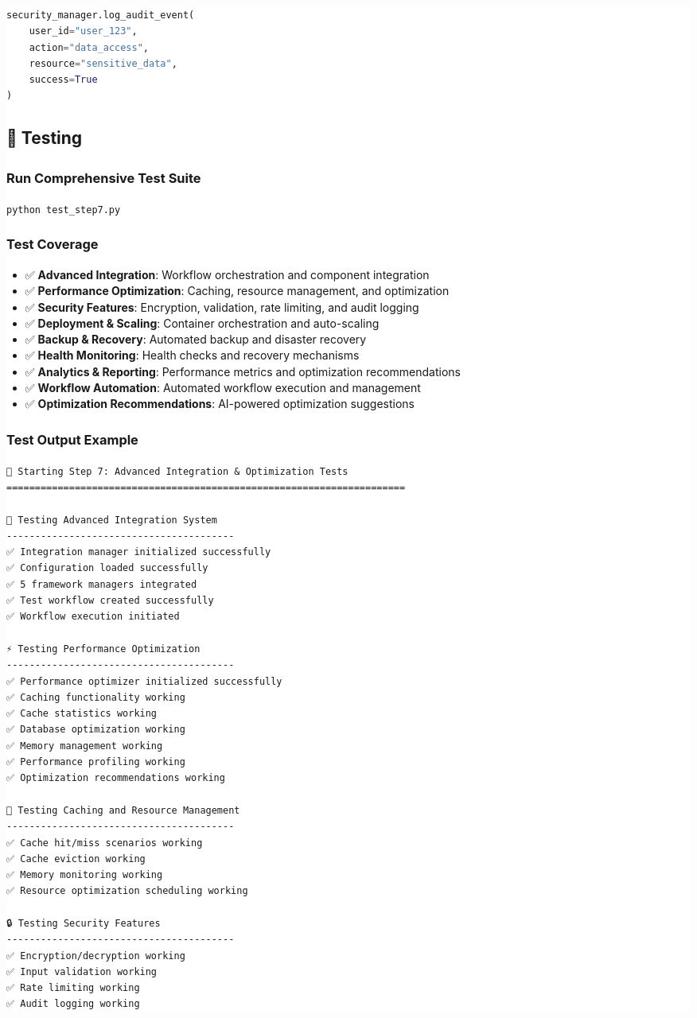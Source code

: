 ```python
security_manager.log_audit_event(
    user_id="user_123",
    action="data_access",
    resource="sensitive_data",
    success=True
)
```

## 🧪 Testing

### Run Comprehensive Test Suite
```bash
python test_step7.py
```

### Test Coverage
- ✅ **Advanced Integration**: Workflow orchestration and component integration
- ✅ **Performance Optimization**: Caching, resource management, and optimization
- ✅ **Security Features**: Encryption, validation, rate limiting, and audit logging
- ✅ **Deployment & Scaling**: Container orchestration and auto-scaling
- ✅ **Backup & Recovery**: Automated backup and disaster recovery
- ✅ **Health Monitoring**: Health checks and recovery mechanisms
- ✅ **Analytics & Reporting**: Performance metrics and optimization recommendations
- ✅ **Workflow Automation**: Automated workflow execution and management
- ✅ **Optimization Recommendations**: AI-powered optimization suggestions

### Test Output Example
```
🚀 Starting Step 7: Advanced Integration & Optimization Tests
======================================================================

🔗 Testing Advanced Integration System
----------------------------------------
✅ Integration manager initialized successfully
✅ Configuration loaded successfully
✅ 5 framework managers integrated
✅ Test workflow created successfully
✅ Workflow execution initiated

⚡ Testing Performance Optimization
----------------------------------------
✅ Performance optimizer initialized successfully
✅ Caching functionality working
✅ Cache statistics working
✅ Database optimization working
✅ Memory management working
✅ Performance profiling working
✅ Optimization recommendations working

💾 Testing Caching and Resource Management
----------------------------------------
✅ Cache hit/miss scenarios working
✅ Cache eviction working
✅ Memory monitoring working
✅ Resource optimization scheduling working

🔒 Testing Security Features
----------------------------------------
✅ Encryption/decryption working
✅ Input validation working
✅ Rate limiting working
✅ Audit logging working
```